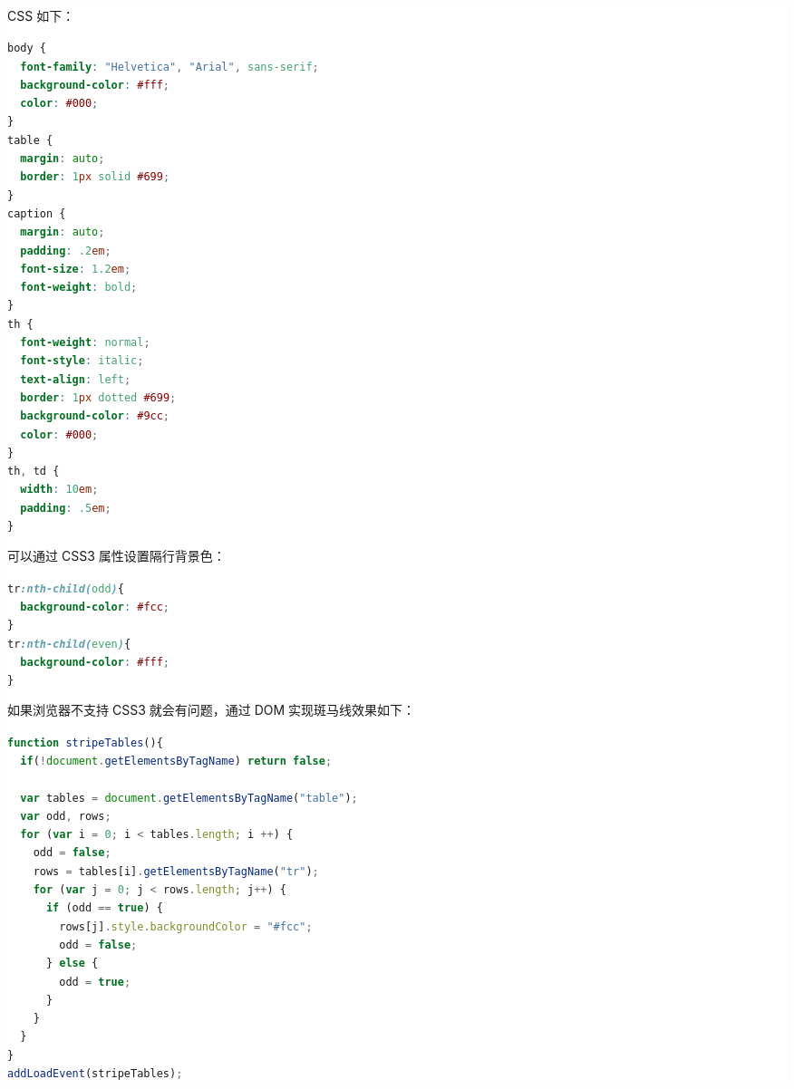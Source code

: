 CSS 如下：

```css
body {
  font-family: "Helvetica", "Arial", sans-serif;
  background-color: #fff;
  color: #000;
}
table {
  margin: auto;
  border: 1px solid #699;
}
caption {
  margin: auto;
  padding: .2em;
  font-size: 1.2em;
  font-weight: bold;
}
th {
  font-weight: normal;
  font-style: italic;
  text-align: left;
  border: 1px dotted #699;
  background-color: #9cc;
  color: #000;
}
th, td {
  width: 10em;
  padding: .5em;
}
```

可以通过 CSS3 属性设置隔行背景色：

```css
tr:nth-child(odd){
  background-color: #fcc;
}
tr:nth-child(even){
  background-color: #fff;
}
```

如果浏览器不支持 CSS3 就会有问题，通过 DOM 实现斑马线效果如下：

```js
function stripeTables(){
  if(!document.getElementsByTagName) return false;

  var tables = document.getElementsByTagName("table");
  var odd, rows;
  for (var i = 0; i < tables.length; i ++) {
    odd = false;
    rows = tables[i].getElementsByTagName("tr");
    for (var j = 0; j < rows.length; j++) {
      if (odd == true) {
        rows[j].style.backgroundColor = "#fcc";
        odd = false;
      } else {
        odd = true;
      }
    }
  }
}
addLoadEvent(stripeTables);
```
